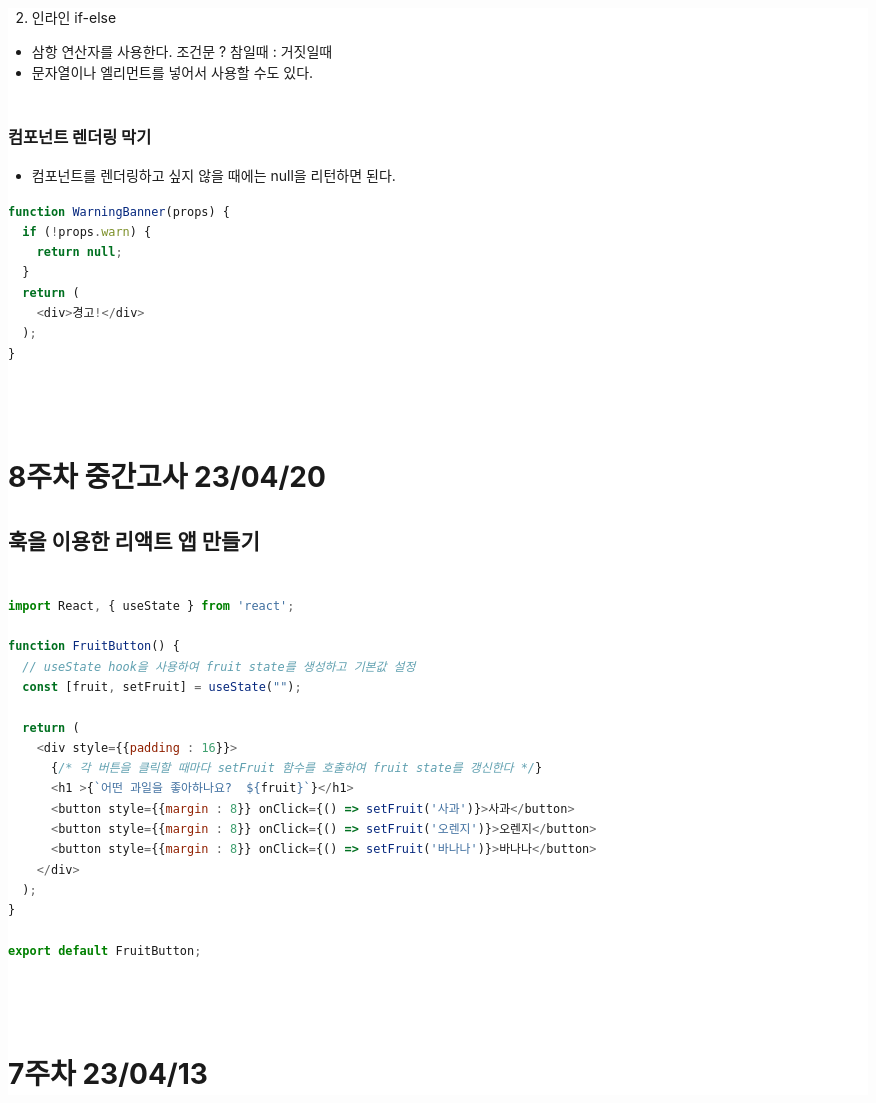 2. 인라인 if-else
- 삼항 연산자를 사용한다.  조건문 ? 참일때 : 거짓일때
- 문자열이나 엘리먼트를 넣어서 사용할 수도 있다.
<br><br>

### 컴포넌트 렌더링 막기
- 컴포넌트를 렌더링하고 싶지 않을 때에는 null을 리턴하면 된다.
```javascript
function WarningBanner(props) {
  if (!props.warn) {
    return null;
  }
  return (
    <div>경고!</div>
  );
}
```





<br><br>

# 8주차 중간고사 23/04/20 

## 훅을 이용한 리액트 앱 만들기

```javascript

import React, { useState } from 'react';

function FruitButton() {
  // useState hook을 사용하여 fruit state를 생성하고 기본값 설정
  const [fruit, setFruit] = useState("");

  return (
    <div style={{padding : 16}}>
      {/* 각 버튼을 클릭할 때마다 setFruit 함수를 호출하여 fruit state를 갱신한다 */}
      <h1 >{`어떤 과일을 좋아하나요?  ${fruit}`}</h1>
      <button style={{margin : 8}} onClick={() => setFruit('사과')}>사과</button>
      <button style={{margin : 8}} onClick={() => setFruit('오렌지')}>오렌지</button>
      <button style={{margin : 8}} onClick={() => setFruit('바나나')}>바나나</button> 
    </div>
  );
}

export default FruitButton;

```
<br><br>

# 7주차 23/04/13
